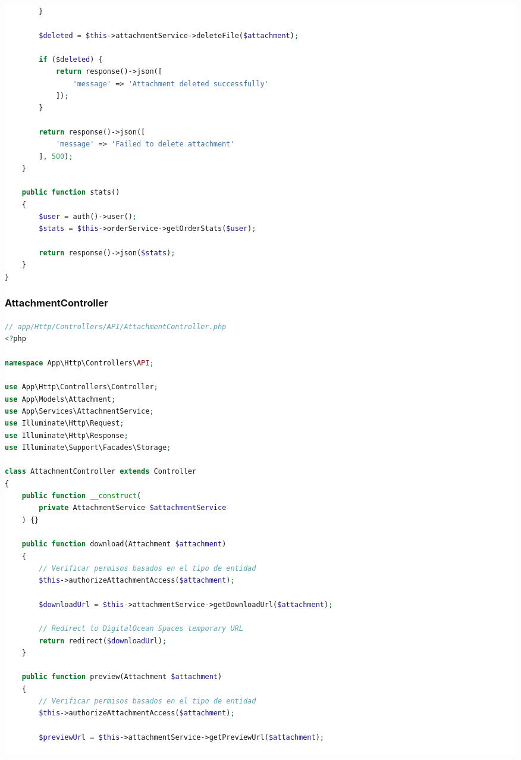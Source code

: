 ```php
        }
        
        $deleted = $this->attachmentService->deleteFile($attachment);
        
        if ($deleted) {
            return response()->json([
                'message' => 'Attachment deleted successfully'
            ]);
        }
        
        return response()->json([
            'message' => 'Failed to delete attachment'
        ], 500);
    }
    
    public function stats()
    {
        $user = auth()->user();
        $stats = $this->orderService->getOrderStats($user);
        
        return response()->json($stats);
    }
}
```

### AttachmentController
```php
// app/Http/Controllers/API/AttachmentController.php
<?php

namespace App\Http\Controllers\API;

use App\Http\Controllers\Controller;
use App\Models\Attachment;
use App\Services\AttachmentService;
use Illuminate\Http\Request;
use Illuminate\Http\Response;
use Illuminate\Support\Facades\Storage;

class AttachmentController extends Controller
{
    public function __construct(
        private AttachmentService $attachmentService
    ) {}
    
    public function download(Attachment $attachment)
    {
        // Verificar permisos basados en el tipo de entidad
        $this->authorizeAttachmentAccess($attachment);
        
        $downloadUrl = $this->attachmentService->getDownloadUrl($attachment);
        
        // Redirect to DigitalOcean Spaces temporary URL
        return redirect($downloadUrl);
    }
    
    public function preview(Attachment $attachment)
    {
        // Verificar permisos basados en el tipo de entidad
        $this->authorizeAttachmentAccess($attachment);
        
        $previewUrl = $this->attachmentService->getPreviewUrl($attachment);
        
```